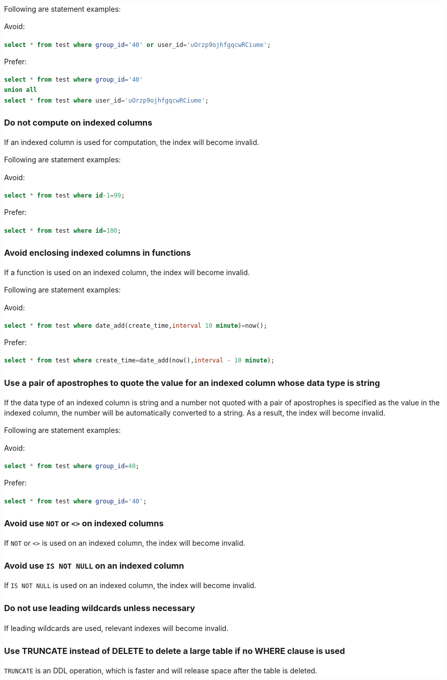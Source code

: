 Following are statement examples:

Avoid:
```sql
select * from test where group_id='40' or user_id='uOrzp9ojhfgqcwRCiume';
```
Prefer:
```sql
select * from test where group_id='40'
union all
select * from test where user_id='uOrzp9ojhfgqcwRCiume';
```
### **Do not compute on indexed columns**
If an indexed column is used for computation, the index will become invalid.

Following are statement examples:

Avoid:
```sql
select * from test where id-1=99;
```
Prefer:
```sql
select * from test where id=100;
```
### **Avoid enclosing indexed columns in functions**
If a function is used on an indexed column, the index will become invalid.

Following are statement examples:

Avoid:
```sql
select * from test where date_add(create_time,interval 10 minute)=now();
```
Prefer:
```sql
select * from test where create_time=date_add(now(),interval - 10 minute);
```
### **Use a pair of apostrophes to quote the value for an indexed column whose data type is string**
If the data type of an indexed column is string and a number not quoted with a pair of apostrophes is specified as the value in the indexed column, the number will be automatically converted to a string. As a result, the index will become invalid.

Following are statement examples:

Avoid:
```sql
select * from test where group_id=40;
```
Prefer:
```sql
select * from test where group_id='40';
```
### **Avoid use `NOT` or `<>` on indexed columns**
If `NOT` or `<>` is used on an indexed column, the index will become invalid.
### **Avoid use `IS NOT NULL` on an indexed column**
If `IS NOT NULL` is used on an indexed column, the index will become invalid.
### **Do not use leading wildcards unless necessary**
If leading wildcards are used, relevant indexes will become invalid.
### **Use TRUNCATE instead of DELETE to delete a large table if no WHERE clause is used**
`TRUNCATE` is an DDL operation, which is faster and will release space after the table is deleted.